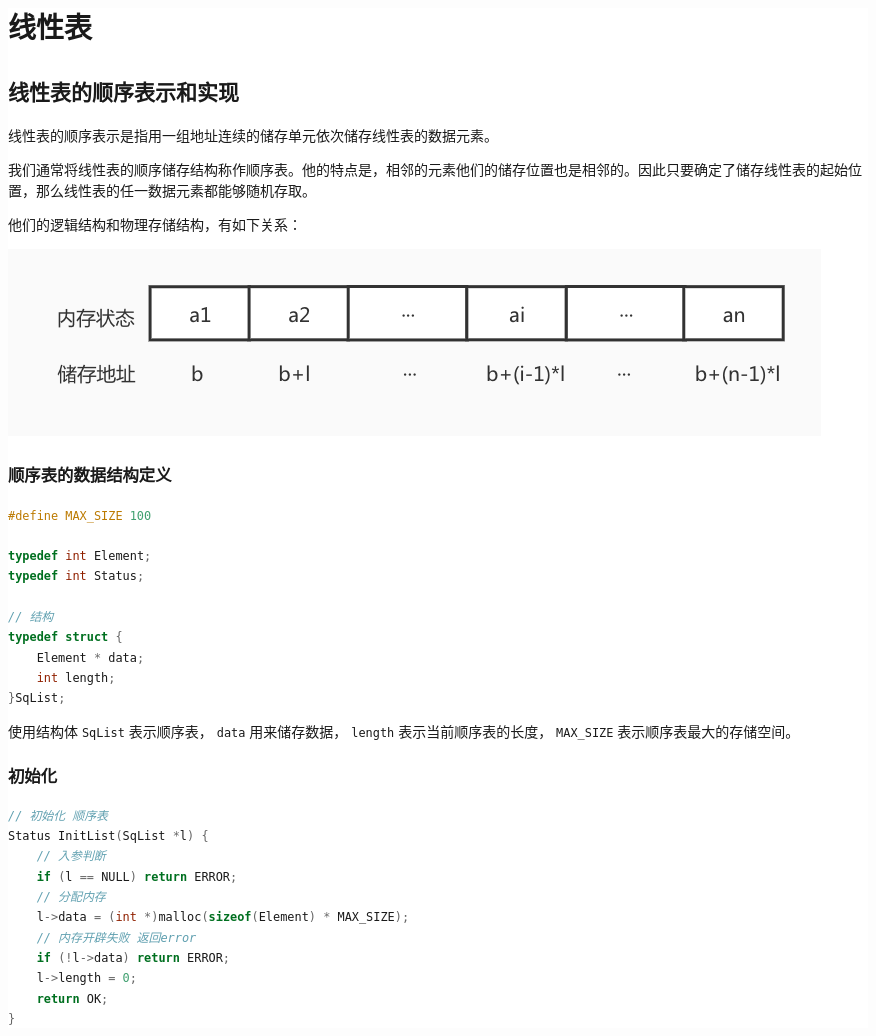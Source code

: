 #  线性表


## 线性表的顺序表示和实现

线性表的顺序表示是指用一组地址连续的储存单元依次储存线性表的数据元素。

我们通常将线性表的顺序储存结构称作顺序表。他的特点是，相邻的元素他们的储存位置也是相邻的。因此只要确定了储存线性表的起始位置，那么线性表的任一数据元素都能够随机存取。

他们的逻辑结构和物理存储结构，有如下关系：

![](../Resource/002/顺序表.jpg)

### 顺序表的数据结构定义

```c
#define MAX_SIZE 100

typedef int Element;
typedef int Status;

// 结构
typedef struct {
    Element * data;
    int length;
}SqList;
```

使用结构体 `SqList` 表示顺序表， `data` 用来储存数据， `length` 表示当前顺序表的长度， `MAX_SIZE` 表示顺序表最大的存储空间。


### 初始化

```c
// 初始化 顺序表
Status InitList(SqList *l) {
    // 入参判断
    if (l == NULL) return ERROR;
    // 分配内存
    l->data = (int *)malloc(sizeof(Element) * MAX_SIZE);
    // 内存开辟失败 返回error
    if (!l->data) return ERROR;
    l->length = 0;
    return OK;
}
```
